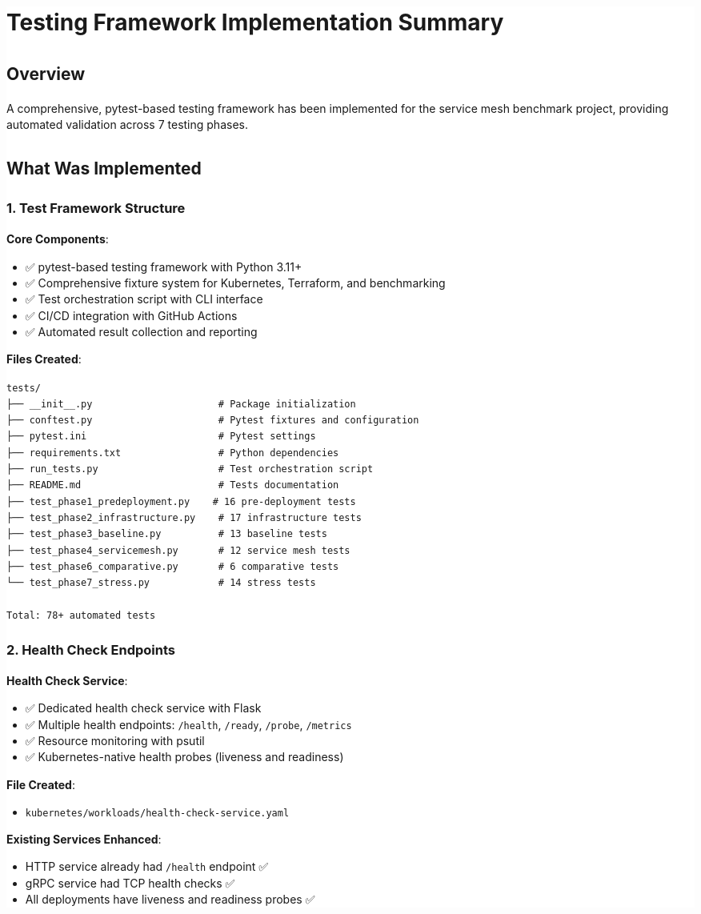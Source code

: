 # Testing Framework Implementation Summary

## Overview

A comprehensive, pytest-based testing framework has been implemented for the service mesh benchmark project, providing automated validation across 7 testing phases.

## What Was Implemented

### 1. Test Framework Structure

**Core Components**:
- ✅ pytest-based testing framework with Python 3.11+
- ✅ Comprehensive fixture system for Kubernetes, Terraform, and benchmarking
- ✅ Test orchestration script with CLI interface
- ✅ CI/CD integration with GitHub Actions
- ✅ Automated result collection and reporting

**Files Created**:
```
tests/
├── __init__.py                      # Package initialization
├── conftest.py                      # Pytest fixtures and configuration
├── pytest.ini                       # Pytest settings
├── requirements.txt                 # Python dependencies
├── run_tests.py                     # Test orchestration script
├── README.md                        # Tests documentation
├── test_phase1_predeployment.py    # 16 pre-deployment tests
├── test_phase2_infrastructure.py    # 17 infrastructure tests
├── test_phase3_baseline.py          # 13 baseline tests
├── test_phase4_servicemesh.py       # 12 service mesh tests
├── test_phase6_comparative.py       # 6 comparative tests
└── test_phase7_stress.py            # 14 stress tests

Total: 78+ automated tests
```

### 2. Health Check Endpoints

**Health Check Service**:
- ✅ Dedicated health check service with Flask
- ✅ Multiple health endpoints: `/health`, `/ready`, `/probe`, `/metrics`
- ✅ Resource monitoring with psutil
- ✅ Kubernetes-native health probes (liveness and readiness)

**File Created**:
- `kubernetes/workloads/health-check-service.yaml`

**Existing Services Enhanced**:
- HTTP service already had `/health` endpoint ✅
- gRPC service had TCP health checks ✅
- All deployments have liveness and readiness probes ✅
